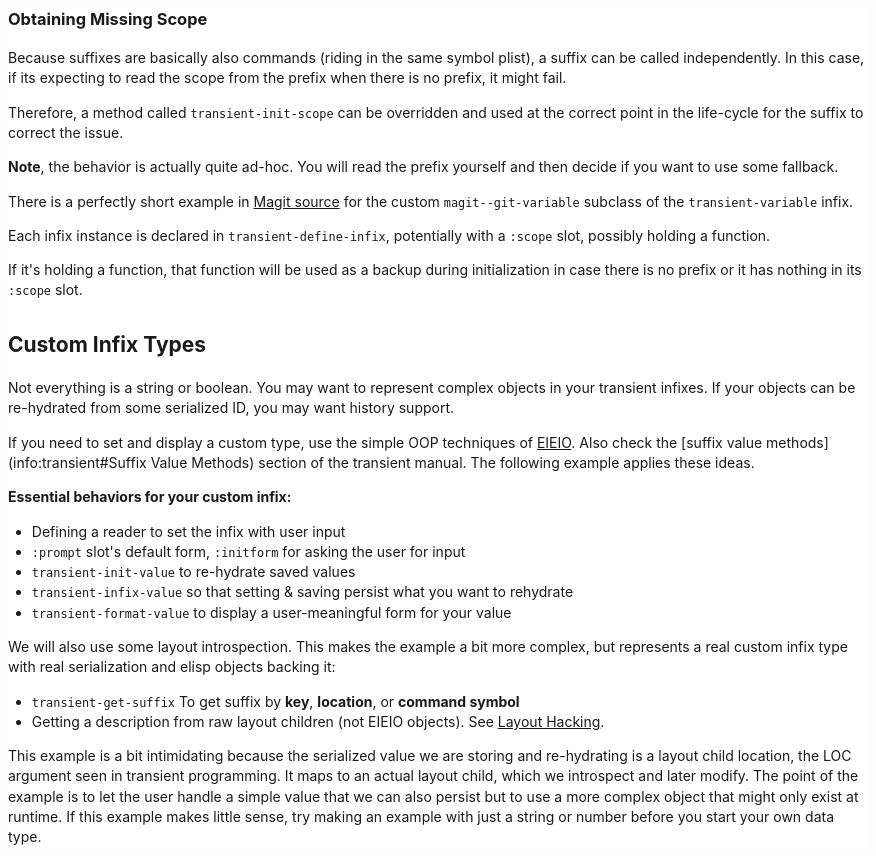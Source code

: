 
### Obtaining Missing Scope

Because suffixes are basically also commands (riding in the same symbol plist), a suffix can be called independently. In this case, if its expecting to read the scope from the prefix when there is no prefix, it might fail.

Therefore, a method called `transient-init-scope` can be overridden and used at the correct point in the life-cycle for the suffix to correct the issue.

**Note**, the behavior is actually quite ad-hoc. You will read the prefix yourself and then decide if you want to use some fallback.

There is a perfectly short example in [Magit source](https://github.com/magit/magit/blob/40fb3d20026139ad1c3a3d9069b40d7d61bf8786/lisp/magit-transient.el#L56-L61) for the custom `magit--git-variable` subclass of the `transient-variable` infix.

Each infix instance is declared in `transient-define-infix`, potentially with a `:scope` slot, possibly holding a function.

If it's holding a function, that function will be used as a backup during initialization in case there is no prefix or it has nothing in its `:scope` slot.


<a id="org36dc2d7"></a>

## Custom Infix Types

Not everything is a string or boolean. You may want to represent complex objects in your transient infixes. If your objects can be re-hydrated from some serialized ID, you may want history support.

If you need to set and display a custom type, use the simple OOP techniques of [EIEIO](#org8212ab2). Also check the [suffix value methods](info:transient#Suffix Value Methods) section of the transient manual. The following example applies these ideas.

**Essential behaviors for your custom infix:**

-   Defining a reader to set the infix with user input
-   `:prompt` slot's default form, `:initform` for asking the user for input
-   `transient-init-value` to re-hydrate saved values
-   `transient-infix-value` so that setting & saving persist what you want to rehydrate
-   `transient-format-value` to display a user-meaningful form for your value

We will also use some layout introspection. This makes the example a bit more complex, but represents a real custom infix type with real serialization and elisp objects backing it:

-   `transient-get-suffix` To get suffix by **key**, **location**, or **command symbol**
-   Getting a description from raw layout children (not EIEIO objects). See [Layout Hacking](#orgfb75324).

This example is a bit intimidating because the serialized value we are storing and re-hydrating is a layout child location, the LOC argument seen in transient programming. It maps to an actual layout child, which we introspect and later modify. The point of the example is to let the user handle a simple value that we can also persist but to use a more complex object that might only exist at runtime. If this example makes little sense, try making an example with just a string or number before you start your own data type.
